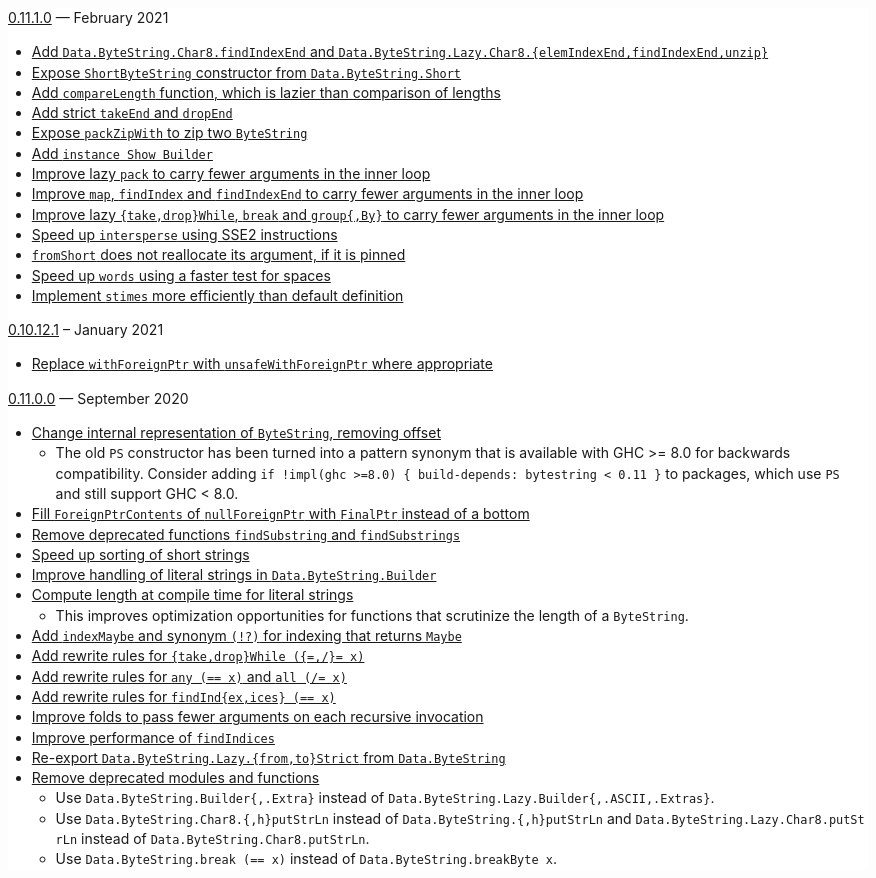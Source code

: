 [0.11.2.0]: https://github.com/haskell/bytestring/compare/0.11.1.0...0.11.2.0

[0.11.1.0] — February 2021

* [Add `Data.ByteString.Char8.findIndexEnd` and `Data.ByteString.Lazy.Char8.{elemIndexEnd,findIndexEnd,unzip}`](https://github.com/haskell/bytestring/pull/342)
* [Expose `ShortByteString` constructor from `Data.ByteString.Short`](https://github.com/haskell/bytestring/pull/313)
* [Add `compareLength` function, which is lazier than comparison of lengths](https://github.com/haskell/bytestring/pull/300)
* [Add strict `takeEnd` and `dropEnd`](https://github.com/haskell/bytestring/pull/290)
* [Expose `packZipWith` to zip two `ByteString`](https://github.com/haskell/bytestring/pull/295)
* [Add `instance Show Builder`](https://github.com/haskell/bytestring/pull/296)
* [Improve lazy `pack` to carry fewer arguments in the inner loop](https://github.com/haskell/bytestring/pull/292)
* [Improve `map`, `findIndex` and `findIndexEnd` to carry fewer arguments in the inner loop](https://github.com/haskell/bytestring/pull/347)
* [Improve lazy `{take,drop}While`, `break` and `group{,By}` to carry fewer arguments in the inner loop](https://github.com/haskell/bytestring/pull/337)
* [Speed up `intersperse` using SSE2 instructions](https://github.com/haskell/bytestring/pull/310)
* [`fromShort` does not reallocate its argument, if it is pinned](https://github.com/haskell/bytestring/pull/317)
* [Speed up `words` using a faster test for spaces](https://github.com/haskell/bytestring/pull/315)
* [Implement `stimes` more efficiently than default definition](https://github.com/haskell/bytestring/pull/301)

[0.11.1.0]: https://github.com/haskell/bytestring/compare/0.11.0.0...0.11.1.0

[0.10.12.1] – January 2021

* [Replace `withForeignPtr` with `unsafeWithForeignPtr` where appropriate](https://github.com/haskell/bytestring/pull/333)

[0.10.12.1]: https://github.com/haskell/bytestring/compare/0.10.12.0...0.10.12.1

[0.11.0.0] — September 2020
 * [Change internal representation of `ByteString`, removing offset](https://github.com/haskell/bytestring/pull/175)
   * The old `PS` constructor has been turned into a pattern synonym that is available with GHC >= 8.0 for backwards compatibility. Consider adding `if !impl(ghc >=8.0) { build-depends: bytestring < 0.11 }` to packages, which use `PS` and still support GHC < 8.0.
 * [Fill `ForeignPtrContents` of `nullForeignPtr` with `FinalPtr` instead of a bottom](https://github.com/haskell/bytestring/pull/284)
 * [Remove deprecated functions `findSubstring` and `findSubstrings`](https://github.com/haskell/bytestring/pull/181)
 * [Speed up sorting of short strings](https://github.com/haskell/bytestring/pull/267)
 * [Improve handling of literal strings in `Data.ByteString.Builder`](https://github.com/haskell/bytestring/pull/132)
 * [Compute length at compile time for literal strings](https://github.com/haskell/bytestring/pull/191)
   * This improves optimization opportunities for functions that scrutinize the length of a `ByteString`.
 * [Add `indexMaybe` and synonym `(!?)` for indexing that returns `Maybe`](https://github.com/haskell/bytestring/pull/261)
 * [Add rewrite rules for `{take,drop}While ({=,/}= x)`](https://github.com/haskell/bytestring/pull/275)
 * [Add rewrite rules for `any (== x)` and `all (/= x)`](https://github.com/haskell/bytestring/pull/273)
 * [Add rewrite rules for `findInd{ex,ices} (== x)`](https://github.com/haskell/bytestring/pull/270)
 * [Improve folds to pass fewer arguments on each recursive invocation](https://github.com/haskell/bytestring/pull/273)
 * [Improve performance of `findIndices`](https://github.com/haskell/bytestring/pull/270)
 * [Re-export `Data.ByteString.Lazy.{from,to}Strict` from `Data.ByteString`](https://github.com/haskell/bytestring/pull/281)
 * [Remove deprecated modules and functions](https://github.com/haskell/bytestring/pull/286)
   * Use `Data.ByteString.Builder{,.Extra}` instead of `Data.ByteString.Lazy.Builder{,.ASCII,.Extras}`.
   * Use `Data.ByteString.Char8.{,h}putStrLn` instead of `Data.ByteString.{,h}putStrLn` and `Data.ByteString.Lazy.Char8.putStrLn` instead of `Data.ByteString.Char8.putStrLn`.
   * Use `Data.ByteString.break (== x)` instead of `Data.ByteString.breakByte x`.

[0.11.5.0]: https://github.com/haskell/bytestring/compare/0.11.4.0...0.11.5.0
[0.11.4.0]: https://github.com/haskell/bytestring/compare/0.11.3.1...0.11.4.0
[0.11.3.1]: https://github.com/haskell/bytestring/compare/0.11.3.0...0.11.3.1
[0.11.3.0]: https://github.com/haskell/bytestring/compare/0.11.2.0...0.11.3.0
[0.11.0.0]: https://github.com/haskell/bytestring/compare/0.10.12.0...0.11.0.0
[0.10.12.0]: https://github.com/haskell/bytestring/compare/0.10.10.1...0.10.12.0
[#52]: https://github.com/haskell/bytestring/issues/52
[#133]: https://github.com/haskell/bytestring/pull/133
[#142]: https://github.com/haskell/bytestring/pull/142
[#203]: https://github.com/haskell/bytestring/issues/203